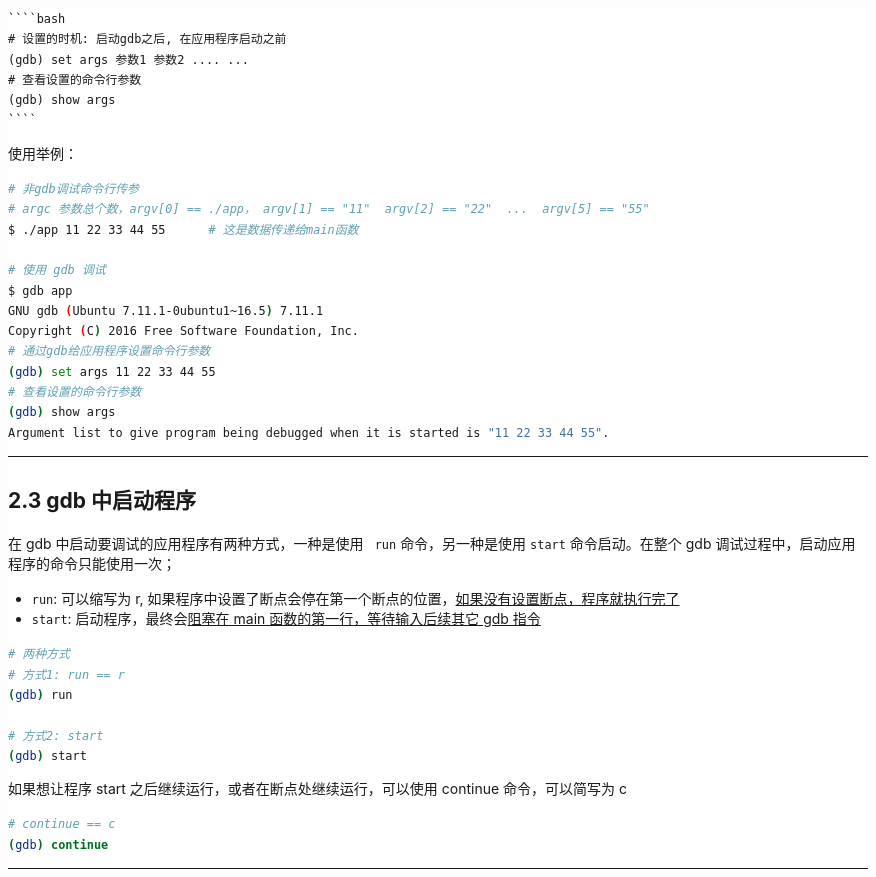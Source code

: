     ````bash
    # 设置的时机: 启动gdb之后, 在应用程序启动之前
    (gdb) set args 参数1 参数2 .... ...
    # 查看设置的命令行参数
    (gdb) show args
    ````

使用举例：

````bash
# 非gdb调试命令行传参
# argc 参数总个数，argv[0] == ./app， argv[1] == "11"  argv[2] == "22"  ...  argv[5] == "55"
$ ./app 11 22 33 44 55		# 这是数据传递给main函数
 
# 使用 gdb 调试
$ gdb app
GNU gdb (Ubuntu 7.11.1-0ubuntu1~16.5) 7.11.1
Copyright (C) 2016 Free Software Foundation, Inc.
# 通过gdb给应用程序设置命令行参数
(gdb) set args 11 22 33 44 55
# 查看设置的命令行参数
(gdb) show args
Argument list to give program being debugged when it is started is "11 22 33 44 55".
````

----



## 2.3 gdb 中启动程序

在 gdb 中启动要调试的应用程序有两种方式，一种是使用 ` run` 命令，另一种是使用 `start` 命令启动。在整个 gdb 调试过程中，启动应用程序的命令只能使用一次；

- `run`: 可以缩写为 r, 如果程序中设置了断点会停在第一个断点的位置，<u>如果没有设置断点，程序就执行完了</u>
- `start`: 启动程序，最终会<u>阻塞在 main 函数的第一行，等待输入后续其它 gdb 指令</u>

````bash
# 两种方式
# 方式1: run == r 
(gdb) run  

# 方式2: start
(gdb) start
````

如果想让程序 start 之后继续运行，或者在断点处继续运行，可以使用 continue 命令，可以简写为 c

````bash
# continue == c
(gdb) continue
````

---
